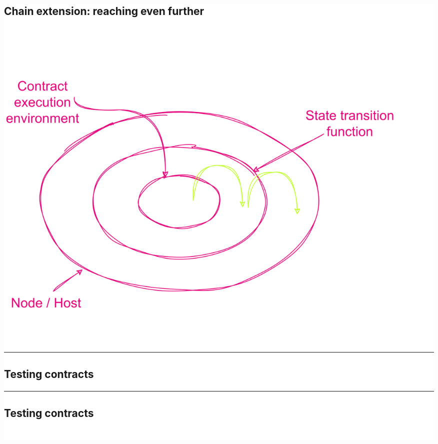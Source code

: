 
## Chain extension: reaching even further

<img style="margin-top: 100px;margin-bottom: 50px" width="800" src="./img/ink/chain-extension-reach.svg" />

---

## Testing contracts

---

## Testing contracts

<br/>
